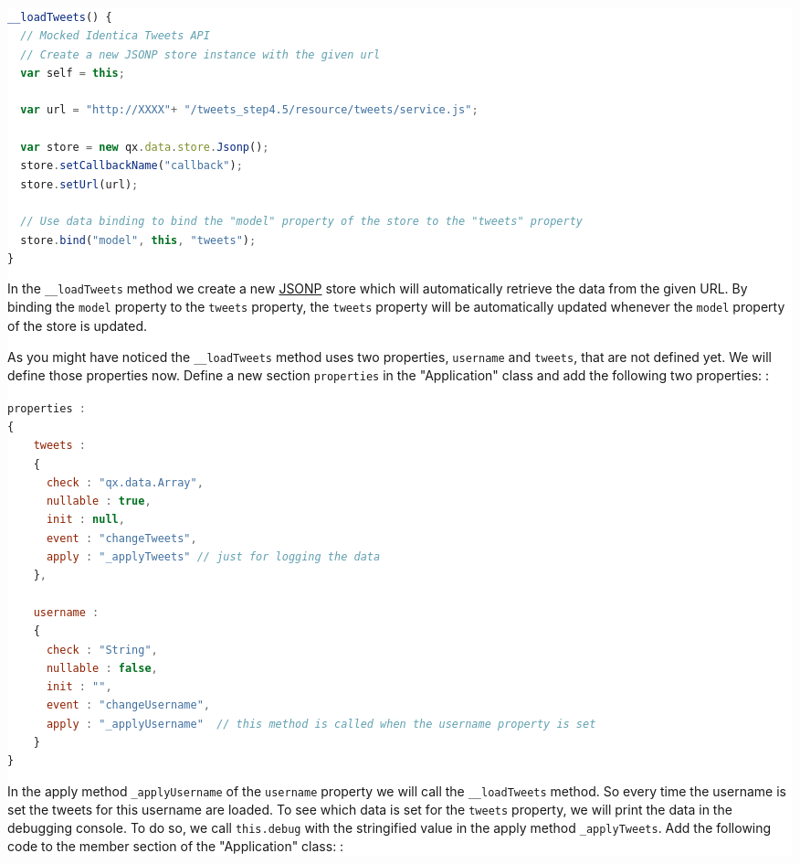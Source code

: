 ```javascript
__loadTweets() {
  // Mocked Identica Tweets API
  // Create a new JSONP store instance with the given url
  var self = this;

  var url = "http://XXXX"+ "/tweets_step4.5/resource/tweets/service.js";

  var store = new qx.data.store.Jsonp();
  store.setCallbackName("callback");
  store.setUrl(url);

  // Use data binding to bind the "model" property of the store to the "tweets" property
  store.bind("model", this, "tweets");
}
```

In the `__loadTweets` method we create a new
[JSONP](apps://apiviewer/#qx.data.store.Jsonp) store which will automatically
retrieve the data from the given URL. By binding the `model` property to the
`tweets` property, the `tweets` property will be automatically updated whenever
the `model` property of the store is updated.

As you might have noticed the `__loadTweets` method uses two properties,
`username` and `tweets`, that are not defined yet. We will define those
properties now. Define a new section `properties` in the "Application" class and
add the following two properties: :

```javascript
properties :
{
    tweets :
    {
      check : "qx.data.Array",
      nullable : true,
      init : null,
      event : "changeTweets",
      apply : "_applyTweets" // just for logging the data
    },

    username :
    {
      check : "String",
      nullable : false,
      init : "",
      event : "changeUsername",
      apply : "_applyUsername"  // this method is called when the username property is set
    }
}
```

In the apply method `_applyUsername` of the `username` property we will call the
`__loadTweets` method. So every time the username is set the tweets for this
username are loaded. To see which data is set for the `tweets` property, we will
print the data in the debugging console. To do so, we call `this.debug` with the
stringified value in the apply method `_applyTweets`. Add the following code to
the member section of the "Application" class: :
